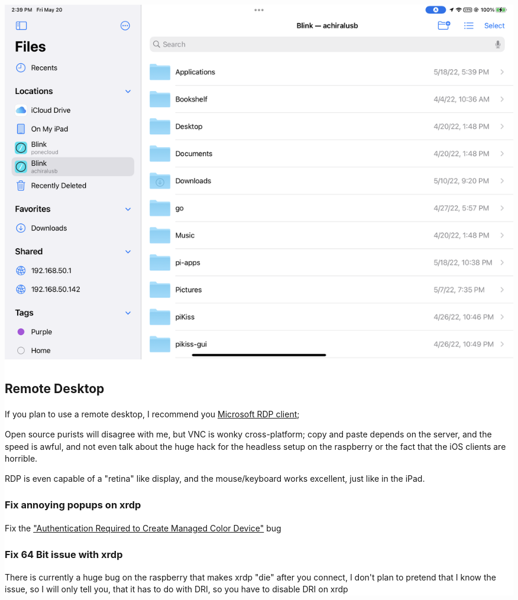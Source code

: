 ![ios files](/assets/images/files-view.PNG "ios files")

## Remote Desktop

If you plan to use a remote desktop, I recommend you [Microsoft RDP client](https://apps.apple.com/us/app/remote-desktop-mobile/id714464092);

Open source purists will disagree with me, but VNC is wonky cross-platform; copy and paste depends on the server, and the speed is awful, and not even talk about the huge hack for the headless setup on the raspberry or the fact that the iOS clients are horrible.

RDP is even capable of a "retina" like display, and the mouse/keyboard works excellent, just like in the iPad. 

### Fix annoying popups on xrdp
Fix the ["Authentication Required to Create Managed Color Device"](
http://c-nergy.be/blog/?p=12043) bug

### Fix 64 Bit issue with xrdp

There is currently a huge bug on the raspberry that makes xrdp "die" after you connect, I don't plan to pretend that I know the issue, so I will only tell you, that it has to do with DRI, so you have to disable DRI on xrdp
